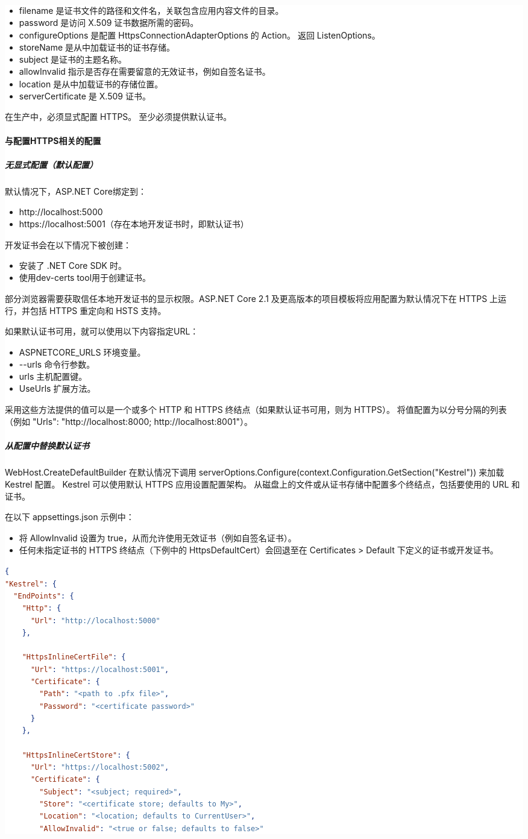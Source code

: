- filename 是证书文件的路径和文件名，关联包含应用内容文件的目录。
- password 是访问 X.509 证书数据所需的密码。
- configureOptions 是配置 HttpsConnectionAdapterOptions 的 Action。 返回 ListenOptions。
- storeName 是从中加载证书的证书存储。
- subject 是证书的主题名称。
- allowInvalid 指示是否存在需要留意的无效证书，例如自签名证书。
- location 是从中加载证书的存储位置。
- serverCertificate 是 X.509 证书。

在生产中，必须显式配置 HTTPS。 至少必须提供默认证书。

#### 与配置HTTPS相关的配置

##### 无显式配置（默认配置）

默认情况下，ASP.NET Core绑定到：

- http://localhost:5000
- https://localhost:5001（存在本地开发证书时，即默认证书）

开发证书会在以下情况下被创建：

- 安装了 .NET Core SDK 时。
- 使用dev-certs tool用于创建证书。

部分浏览器需要获取信任本地开发证书的显示权限。ASP.NET Core 2.1 及更高版本的项目模板将应用配置为默认情况下在 HTTPS 上运行，并包括 HTTPS 重定向和 HSTS 支持。

如果默认证书可用，就可以使用以下内容指定URL：

- ASPNETCORE_URLS 环境变量。
- --urls 命令行参数。
- urls 主机配置键。
- UseUrls 扩展方法。

采用这些方法提供的值可以是一个或多个 HTTP 和 HTTPS 终结点（如果默认证书可用，则为 HTTPS）。 将值配置为以分号分隔的列表（例如 "Urls": "http://localhost:8000; http://localhost:8001"）。

##### 从配置中替换默认证书

WebHost.CreateDefaultBuilder 在默认情况下调用 serverOptions.Configure(context.Configuration.GetSection("Kestrel")) 来加载 Kestrel 配置。 Kestrel 可以使用默认 HTTPS 应用设置配置架构。 从磁盘上的文件或从证书存储中配置多个终结点，包括要使用的 URL 和证书。

在以下 appsettings.json 示例中：

- 将 AllowInvalid 设置为 true，从而允许使用无效证书（例如自签名证书）。
- 任何未指定证书的 HTTPS 终结点（下例中的 HttpsDefaultCert）会回退至在 Certificates > Default 下定义的证书或开发证书。

```json
{
"Kestrel": {
  "EndPoints": {
    "Http": {
      "Url": "http://localhost:5000"
    },

    "HttpsInlineCertFile": {
      "Url": "https://localhost:5001",
      "Certificate": {
        "Path": "<path to .pfx file>",
        "Password": "<certificate password>"
      }
    },

    "HttpsInlineCertStore": {
      "Url": "https://localhost:5002",
      "Certificate": {
        "Subject": "<subject; required>",
        "Store": "<certificate store; defaults to My>",
        "Location": "<location; defaults to CurrentUser>",
        "AllowInvalid": "<true or false; defaults to false>"
```